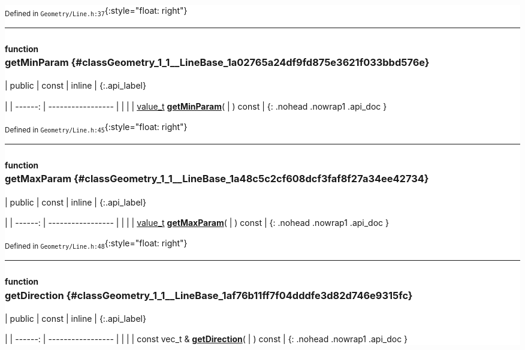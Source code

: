 



<sub>Defined in `Geometry/Line.h:37`</sub>{:style="float: right"}

-------------------------------------------------------------------

### <small>function</small><br/> getMinParam {#classGeometry_1_1__LineBase_1a02765a24df9fd875e3621f033bbd576e}

| public | const | inline |
{:.api_label}

|
| ------: | ----------------- |
|  |
| [value_t](classGeometry_1_1%5F%5FLineBase#classGeometry_1_1%5F%5FLineBase_1abb76dc203be903129d9bd6a51872817e) **[getMinParam](#classGeometry_1_1%5F%5FLineBase_1a02765a24df9fd875e3621f033bbd576e)**( |  ) const |
{: .nohead .nowrap1 .api_doc }





<sub>Defined in `Geometry/Line.h:45`</sub>{:style="float: right"}

-------------------------------------------------------------------

### <small>function</small><br/> getMaxParam {#classGeometry_1_1__LineBase_1a48c5c2cf608dcf3faf8f27a34ee42734}

| public | const | inline |
{:.api_label}

|
| ------: | ----------------- |
|  |
| [value_t](classGeometry_1_1%5F%5FLineBase#classGeometry_1_1%5F%5FLineBase_1abb76dc203be903129d9bd6a51872817e) **[getMaxParam](#classGeometry_1_1%5F%5FLineBase_1a48c5c2cf608dcf3faf8f27a34ee42734)**( |  ) const |
{: .nohead .nowrap1 .api_doc }





<sub>Defined in `Geometry/Line.h:48`</sub>{:style="float: right"}

-------------------------------------------------------------------

### <small>function</small><br/> getDirection {#classGeometry_1_1__LineBase_1af76b11ff7f04dddfe3d82d746e9315fc}

| public | const | inline |
{:.api_label}

|
| ------: | ----------------- |
|  |
| const vec_t & **[getDirection](#classGeometry_1_1%5F%5FLineBase_1af76b11ff7f04dddfe3d82d746e9315fc)**( |  ) const |
{: .nohead .nowrap1 .api_doc }
